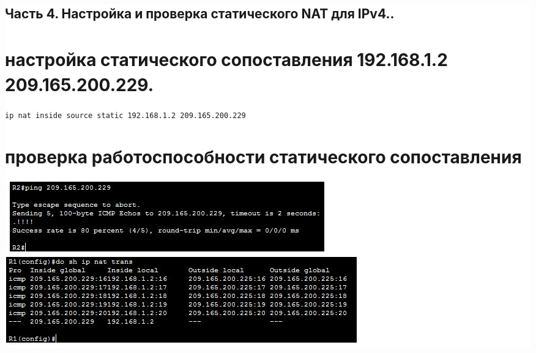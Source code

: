 
<a name="5"><h2>Часть 4. Настройка и проверка статического NAT для IPv4..</h2></a>

# настройка статического сопоставления  192.168.1.2 209.165.200.229.
```
ip nat inside source static 192.168.1.2 209.165.200.229
```

# проверка работоспособности статического сопоставления
![4](https://github.com/ssvstdt/netwbas/blob/main/lab12/4.JPG)
![4_1](https://github.com/ssvstdt/netwbas/blob/main/lab12/4_1.JPG)
